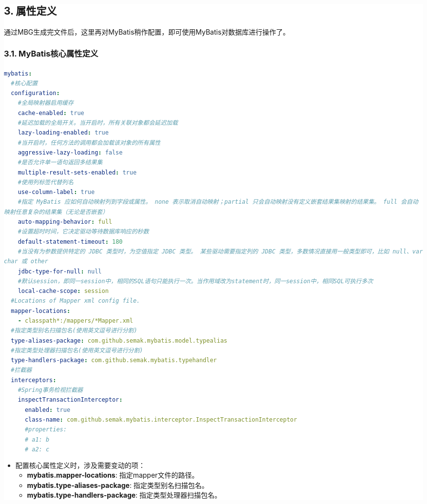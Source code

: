 

## 3. 属性定义


通过MBG生成完文件后，这里再对MyBatis稍作配置，即可使用MyBatis对数据库进行操作了。


### 3.1. MyBatis核心属性定义


```yaml
mybatis:
  #核心配置
  configuration:
    #全局映射器启用缓存
    cache-enabled: true
    #延迟加载的全局开关。当开启时，所有关联对象都会延迟加载
    lazy-loading-enabled: true
    #当开启时，任何方法的调用都会加载该对象的所有属性
    aggressive-lazy-loading: false
    #是否允许单一语句返回多结果集
    multiple-result-sets-enabled: true
    #使用列标签代替列名
    use-column-label: true
    #指定 MyBatis 应如何自动映射列到字段或属性。 none 表示取消自动映射；partial 只会自动映射没有定义嵌套结果集映射的结果集。 full 会自动映射任意复杂的结果集（无论是否嵌套）
    auto-mapping-behavior: full
    #设置超时时间，它决定驱动等待数据库响应的秒数
    default-statement-timeout: 180
    #当没有为参数提供特定的 JDBC 类型时，为空值指定 JDBC 类型。 某些驱动需要指定列的 JDBC 类型，多数情况直接用一般类型即可，比如 null、varchar 或 other
    jdbc-type-for-null: null
    #默认session，即同一session中，相同的SQL语句只能执行一次。当作用域改为statement时，同一session中，相同SQL可执行多次
    local-cache-scope: session
  #Locations of Mapper xml config file.
  mapper-locations:
    - classpath*:/mappers/*Mapper.xml
  #指定类型别名扫描包名(使用英文逗号进行分割)
  type-aliases-package: com.github.semak.mybatis.model.typealias
  #指定类型处理器扫描包名(使用英文逗号进行分割)
  type-handlers-package: com.github.semak.mybatis.typehandler
  #拦截器
  interceptors:
    #Spring事务检视拦截器
    inspectTransactionInterceptor:
      enabled: true
      class-name: com.github.semak.mybatis.interceptor.InspectTransactionInterceptor
      #properties:
      # a1: b
      # a2: c
```


- 配置核心属性定义时，涉及需要变动的项：
   - **mybatis.mapper-locations**: 指定mapper文件的路径。
   - **mybatis.type-aliases-package**: 指定类型别名扫描包名。
   - **mybatis.type-handlers-package**: 指定类型处理器扫描包名。
